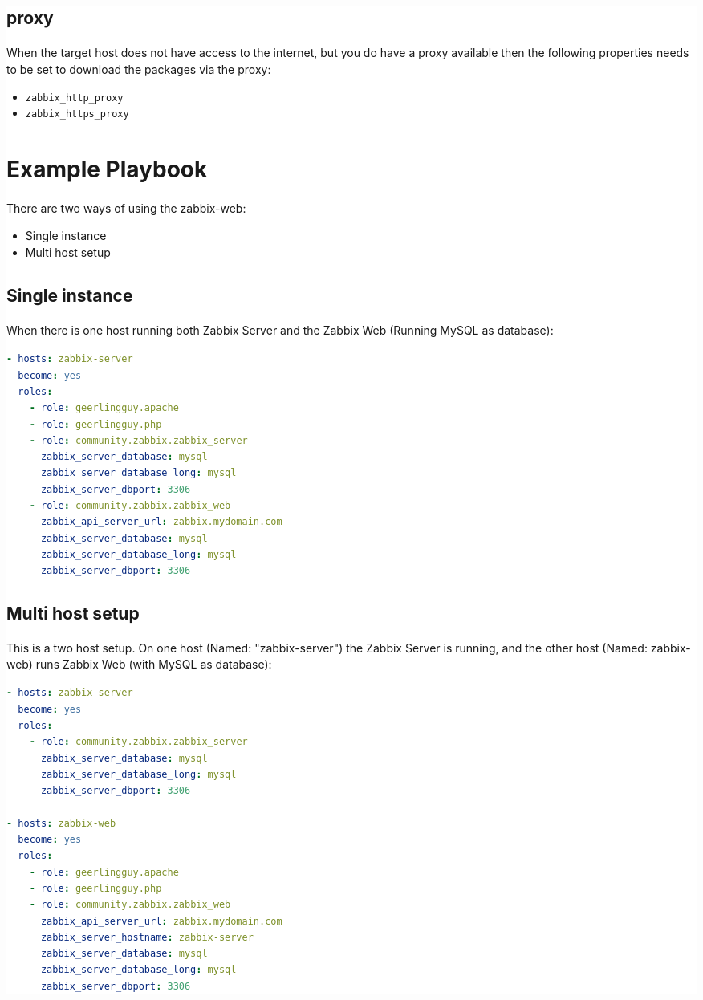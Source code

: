 ## proxy

When the target host does not have access to the internet, but you do have a proxy available then the following properties needs to be set to download the packages via the proxy:

* `zabbix_http_proxy`
* `zabbix_https_proxy`

# Example Playbook

There are two ways of using the zabbix-web:

* Single instance
* Multi host setup

## Single instance

When there is one host running both Zabbix Server and the Zabbix Web (Running MySQL as database):

```yaml
- hosts: zabbix-server
  become: yes
  roles:
    - role: geerlingguy.apache
    - role: geerlingguy.php
    - role: community.zabbix.zabbix_server
      zabbix_server_database: mysql
      zabbix_server_database_long: mysql
      zabbix_server_dbport: 3306
    - role: community.zabbix.zabbix_web
      zabbix_api_server_url: zabbix.mydomain.com
      zabbix_server_database: mysql
      zabbix_server_database_long: mysql
      zabbix_server_dbport: 3306
```

## Multi host setup

This is a two host setup. On one host (Named: "zabbix-server") the Zabbix Server is running, and the other host (Named: zabbix-web) runs Zabbix Web (with MySQL as database):

```yaml
- hosts: zabbix-server
  become: yes
  roles:
    - role: community.zabbix.zabbix_server
      zabbix_server_database: mysql
      zabbix_server_database_long: mysql
      zabbix_server_dbport: 3306

- hosts: zabbix-web
  become: yes
  roles:
    - role: geerlingguy.apache
    - role: geerlingguy.php
    - role: community.zabbix.zabbix_web
      zabbix_api_server_url: zabbix.mydomain.com
      zabbix_server_hostname: zabbix-server
      zabbix_server_database: mysql
      zabbix_server_database_long: mysql
      zabbix_server_dbport: 3306
```
